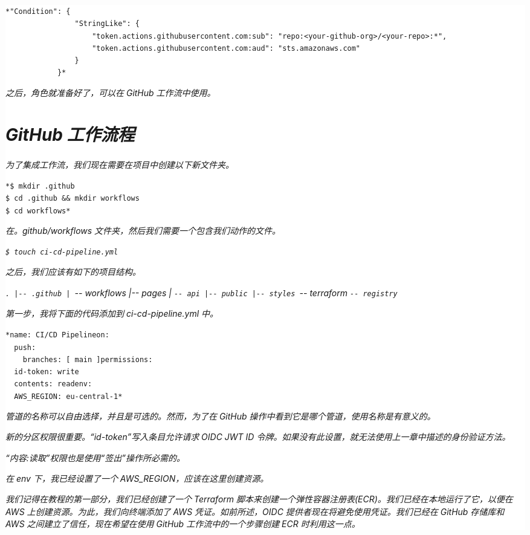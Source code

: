 ```
*"Condition": {
                "StringLike": {
                    "token.actions.githubusercontent.com:sub": "repo:<your-github-org>/<your-repo>:*",
                    "token.actions.githubusercontent.com:aud": "sts.amazonaws.com"
                }
            }*
```

*之后，角色就准备好了，可以在 GitHub 工作流中使用。*

# *GitHub 工作流程*

*为了集成工作流，我们现在需要在项目中创建以下新文件夹。*

```
*$ mkdir .github
$ cd .github && mkdir workflows
$ cd workflows*
```

*在。github/workflows 文件夹，然后我们需要一个包含我们动作的文件。*

*`$ touch ci-cd-pipeline.yml`*

*之后，我们应该有如下的项目结构。*

*`.
|-- .github
| `-- workflows
|-- pages
| `-- api
|-- public
|-- styles
`-- terraform
`-- registry`*

*第一步，我将下面的代码添加到 *ci-cd-pipeline.yml* 中。*

```
*name: CI/CD Pipelineon:
  push:
    branches: [ main ]permissions:
  id-token: write
  contents: readenv:
  AWS_REGION: eu-central-1*
```

*管道的名称可以自由选择，并且是可选的。然而，为了在 GitHub 操作中看到它是哪个管道，使用名称是有意义的。*

*新的分区权限很重要。“id-token”写入条目允许请求 OIDC JWT ID 令牌。如果没有此设置，就无法使用上一章中描述的身份验证方法。*

*“内容:读取”权限也是使用“签出”操作所必需的。*

*在 *env* 下，我已经设置了一个 AWS_REGION，应该在这里创建资源。*

*我们记得在教程的第一部分，我们已经创建了一个 Terraform 脚本来创建一个弹性容器注册表(ECR)。我们已经在本地运行了它，以便在 AWS 上创建资源。为此，我们向终端添加了 AWS 凭证。如前所述，OIDC 提供者现在将避免使用凭证。我们已经在 GitHub 存储库和 AWS 之间建立了信任，现在希望在使用 GitHub 工作流中的一个步骤创建 ECR 时利用这一点。*
